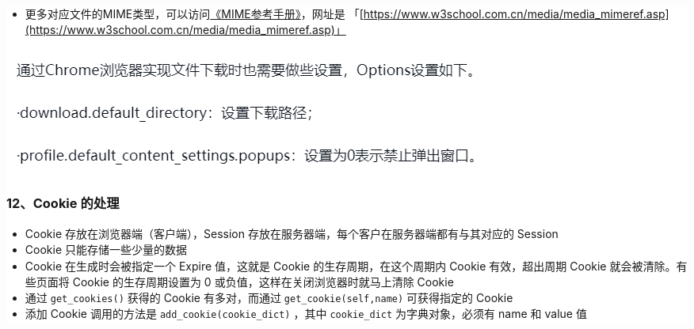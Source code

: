 - 更多对应文件的MIME类型，可以访问[《MIME参考手册》](https://www.w3school.com.cn/media/media_mimeref.asp)，网址是 「[https://www.w3school.com.cn/media/media_mimeref.asp](https://www.w3school.com.cn/media/media_mimeref.asp)」

![2021-08-29-21-46-51-320710.png](./img/1630245919966-1b5b65f3-85ab-41d9-bd43-c4effefa83d0.png)
<a name="oRW2C"></a>
### 12、Cookie 的处理

- Cookie 存放在浏览器端（客户端），Session 存放在服务器端，每个客户在服务器端都有与其对应的 Session
- Cookie 只能存储一些少量的数据
- Cookie 在生成时会被指定一个 Expire 值，这就是 Cookie 的生存周期，在这个周期内 Cookie 有效，超出周期 Cookie 就会被清除。有些页面将 Cookie 的生存周期设置为 0 或负值，这样在关闭浏览器时就马上清除 Cookie
- 通过 `get_cookies()` 获得的 Cookie 有多对，而通过 `get_cookie(self,name)` 可获得指定的 Cookie
- 添加 Cookie 调用的方法是 `add_cookie(cookie_dict)` ，其中 `cookie_dict` 为字典对象，必须有 name 和 value 值
